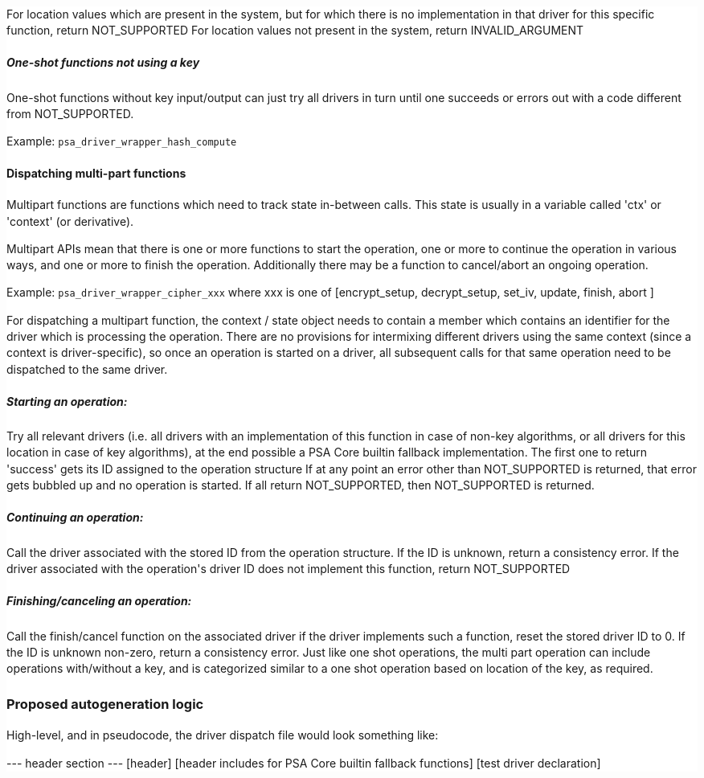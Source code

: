 For location values which are present in the system, but for which there is no implementation in that driver for this specific function, return NOT_SUPPORTED
For location values not present in the system, return INVALID_ARGUMENT

##### One-shot functions not using a key

One-shot functions without key input/output can just try all drivers in turn until one succeeds or errors out with a code different from NOT_SUPPORTED.

Example: `psa_driver_wrapper_hash_compute`

#### Dispatching multi-part functions

Multipart functions are functions which need to track state in-between calls. This state is usually in a variable called 'ctx' or 'context' (or derivative).

Multipart APIs mean that there is one or more functions to start the operation, one or more to continue the operation in various ways, and one or more to finish the operation. Additionally there may be a function to cancel/abort an ongoing operation.

Example: `psa_driver_wrapper_cipher_xxx` where xxx is one of [encrypt_setup, decrypt_setup, set_iv, update, finish, abort ]

For dispatching a multipart function, the context / state object needs to contain a member which contains an identifier for the driver which is processing the operation. There are no provisions for intermixing different drivers using the same context (since a context is driver-specific), so once an operation is started on a driver, all subsequent calls for that same operation need to be dispatched to the same driver.

##### Starting an operation:

Try all relevant drivers (i.e. all drivers with an implementation of this function in case of non-key algorithms, or all drivers for this location in case of key algorithms), at the end possible a PSA Core builtin fallback implementation. The first one to return 'success' gets its ID assigned to the operation structure
If at any point an error other than NOT_SUPPORTED is returned, that error gets bubbled up and no operation is started. If all return NOT_SUPPORTED, then NOT_SUPPORTED is returned.

##### Continuing an operation:

Call the driver associated with the stored ID from the operation structure.
If the ID is unknown, return a consistency error. If the driver associated with the operation's driver ID does not implement this function, return NOT_SUPPORTED

##### Finishing/canceling an operation:

Call the finish/cancel function on the associated driver if the driver implements such a function, reset the stored driver ID to 0. If the ID is unknown non-zero, return a consistency error. Just like one shot operations, the multi part operation can include operations with/without a key, and is categorized similar to a one shot operation based on location of the key, as required.

### Proposed autogeneration logic
High-level, and in pseudocode, the driver dispatch file would look something like:

--- header section ---
[header]
[header includes for PSA Core builtin fallback functions]
[test driver declaration]
 